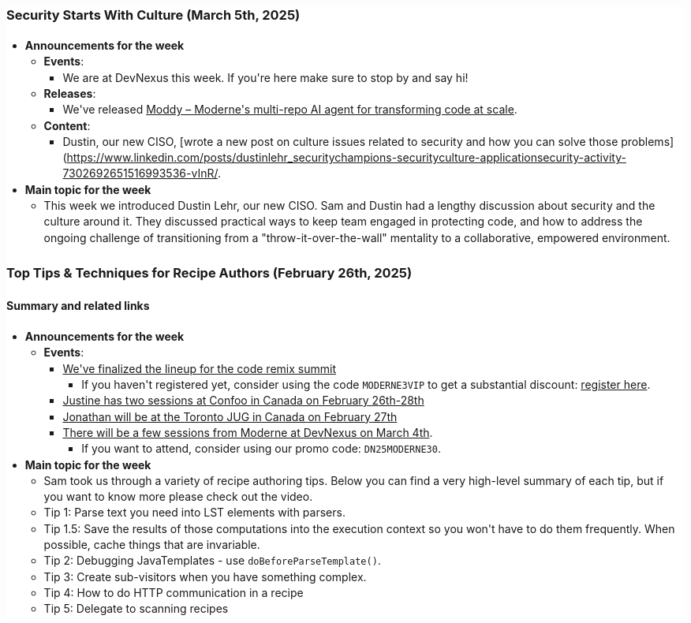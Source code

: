 ### Security Starts With Culture (March 5th, 2025)

<ReactPlayer className="reactPlayer" url='https://www.youtube.com/live/TV7DXmt6ZSo' controls="true" />

* **Announcements for the week**
  * **Events**:
    * We are at DevNexus this week. If you're here make sure to stop by and say hi!
  * **Releases**:
    * We've released [Moddy – Moderne's multi-repo AI agent for transforming code at scale](https://www.moderne.ai/blog/introducing-moderne-multi-repo-ai-agent-for-transforming-code-at-scale).
  * **Content**:
    * Dustin, our new CISO, [wrote a new post on culture issues related to security and how you can solve those problems](https://www.linkedin.com/posts/dustinlehr_securitychampions-securityculture-applicationsecurity-activity-7302692651516993536-vInR/.
* **Main topic for the week**
  * This week we introduced Dustin Lehr, our new CISO. Sam and Dustin had a lengthy discussion about security and the culture around it. They discussed practical ways to keep team engaged in protecting code, and how to address the ongoing challenge of transitioning from a "throw-it-over-the-wall" mentality to a collaborative, empowered environment.

### Top Tips & Techniques for Recipe Authors (February 26th, 2025)

<ReactPlayer className="reactPlayer" url='https://www.youtube.com/watch?v=RRRC5bUN5Lg' controls="true" />

#### Summary and related links

* **Announcements for the week**
  * **Events**:
    * [We've finalized the lineup for the code remix summit](https://coderemix.ai/speakers)
      * If you haven't registered yet, consider using the code `MODERNE3VIP` to get a substantial discount: [register here](https://coderemix.ai/app/ticket/event/557).
    * [Justine has two sessions at Confoo in Canada on February 26th-28th](https://confoo.ca/en/speaker/justine-gehring)
    * [Jonathan will be at the Toronto JUG in Canada on February 27th](https://www.meetup.com/toronto-java-users-group/events/305217070/)
    * [There will be a few sessions from Moderne at DevNexus on March 4th](https://devnexus.com/presentations/migration-engineering-with-openrewrite-the-recipe-for-success).
      * If you want to attend, consider using our promo code: `DN25MODERNE30`.
* **Main topic for the week**
  * Sam took us through a variety of recipe authoring tips. Below you can find a very high-level summary of each tip, but if you want to know more please check out the video.
  * Tip 1: Parse text you need into LST elements with parsers.
  * Tip 1.5: Save the results of those computations into the execution context so you won't have to do them frequently. When possible, cache things that are invariable.
  * Tip 2: Debugging JavaTemplates - use `doBeforeParseTemplate()`.
  * Tip 3: Create sub-visitors when you have something complex.
  * Tip 4: How to do HTTP communication in a recipe
  * Tip 5: Delegate to scanning recipes
